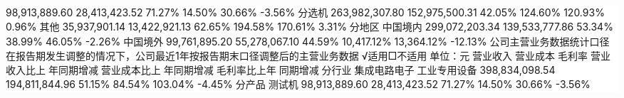 98,913,889.60
28,413,423.52
71.27%
14.50%
30.66%
-3.56%
分选机
263,982,307.80
152,975,500.31
42.05%
124.60%
120.93%
0.96%
其他
35,937,901.14
13,422,921.13
62.65%
194.58%
170.61%
3.31%
分地区
中国境内
299,072,203.34
139,533,777.86
53.34%
38.99%
46.05%
-2.26%
中国境外
99,761,895.20
55,278,067.10
44.59%
10,417.12%
13,364.12%
-12.13%
公司主营业务数据统计口径在报告期发生调整的情况下，公司最近1年按报告期末口径调整后的主营业务数据
√适用□不适用
单位：元
营业收入
营业成本
毛利率
营业收入比上
年同期增减
营业成本比上
年同期增减
毛利率比上年
同期增减
分行业
集成电路电子
工业专用设备
398,834,098.54
194,811,844.96
51.15%
84.54%
103.04%
-4.45%
分产品
测试机
98,913,889.60
28,413,423.52
71.27%
14.50%
30.66%
-3.56%